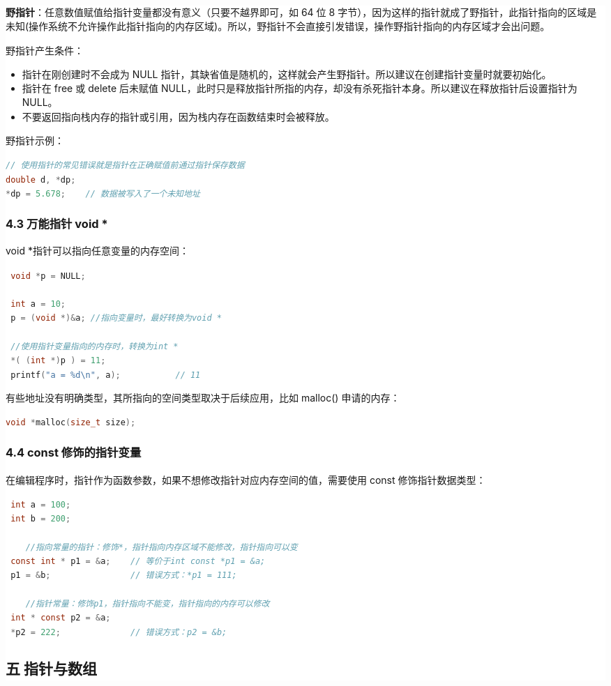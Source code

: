 **野指针**：任意数值赋值给指针变量都没有意义（只要不越界即可，如 64 位 8 字节），因为这样的指针就成了野指针，此指针指向的区域是未知(操作系统不允许操作此指针指向的内存区域)。所以，野指针不会直接引发错误，操作野指针指向的内存区域才会出问题。

野指针产生条件：

- 指针在刚创建时不会成为 NULL 指针，其缺省值是随机的，这样就会产生野指针。所以建议在创建指针变量时就要初始化。
- 指针在 free 或 delete 后未赋值 NULL，此时只是释放指针所指的内存，却没有杀死指针本身。所以建议在释放指针后设置指针为 NULL。
- 不要返回指向栈内存的指针或引用，因为栈内存在函数结束时会被释放。

野指针示例：

```c
// 使用指针的常见错误就是指针在正确赋值前通过指针保存数据
double d, *dp;
*dp = 5.678;    // 数据被写入了一个未知地址
```

### 4.3 万能指针 void \*

void \*指针可以指向任意变量的内存空间：

```c
 void *p = NULL;

 int a = 10;
 p = (void *)&a; //指向变量时，最好转换为void *

 //使用指针变量指向的内存时，转换为int *
 *( (int *)p ) = 11;
 printf("a = %d\n", a);           // 11
```

有些地址没有明确类型，其所指向的空间类型取决于后续应用，比如 malloc() 申请的内存：

```c
void *malloc(size_t size);
```

### 4.4 const 修饰的指针变量

在编辑程序时，指针作为函数参数，如果不想修改指针对应内存空间的值，需要使用 const 修饰指针数据类型：

```c
 int a = 100;
 int b = 200;

    //指向常量的指针：修饰*，指针指向内存区域不能修改，指针指向可以变
 const int * p1 = &a;    // 等价于int const *p1 = &a;
 p1 = &b;                // 错误方式：*p1 = 111;

    //指针常量：修饰p1，指针指向不能变，指针指向的内存可以修改
 int * const p2 = &a;
 *p2 = 222;              // 错误方式：p2 = &b;
```

## 五 指针与数组
